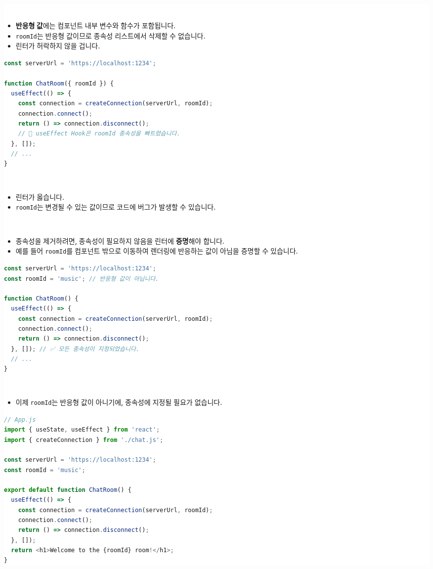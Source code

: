 <br>

- **반응형 값**에는 컴포넌트 내부 변수와 함수가 포함됩니다.
- `roomId`는 반응형 값이므로 종속성 리스트에서 삭제할 수 없습니다.
- 린터가 허락하지 않을 겁니다.

```js
const serverUrl = 'https://localhost:1234';

function ChatRoom({ roomId }) {
  useEffect(() => {
    const connection = createConnection(serverUrl, roomId);
    connection.connect();
    return () => connection.disconnect();
    // 🔴 useEffect Hook은 roomId 종속성을 빠트렸습니다.
  }, []);
  // ...
}
```

<br>

- 린터가 옳습니다.
- `roomId`는 변경될 수 있는 값이므로 코드에 버그가 발생할 수 있습니다.

<br>

- 종속성을 제거하려면, 종속성이 필요하지 않음을 린터에 **증명**해야 합니다.
- 예를 들어 `roomId`를 컴포넌트 밖으로 이동하여 렌더링에 반응하는 값이 아님을 증명할 수 있습니다.

```js
const serverUrl = 'https://localhost:1234';
const roomId = 'music'; // 반응형 값이 아닙니다.

function ChatRoom() {
  useEffect(() => {
    const connection = createConnection(serverUrl, roomId);
    connection.connect();
    return () => connection.disconnect();
  }, []); // ✅ 모든 종속성이 지정되었습니다.
  // ...
}
```

<br>

- 이제 `roomId`는 반응형 값이 아니기에, 종속성에 지정될 필요가 없습니다.

```js
// App.js
import { useState, useEffect } from 'react';
import { createConnection } from './chat.js';

const serverUrl = 'https://localhost:1234';
const roomId = 'music';

export default function ChatRoom() {
  useEffect(() => {
    const connection = createConnection(serverUrl, roomId);
    connection.connect();
    return () => connection.disconnect();
  }, []);
  return <h1>Welcome to the {roomId} room!</h1>;
}
```

